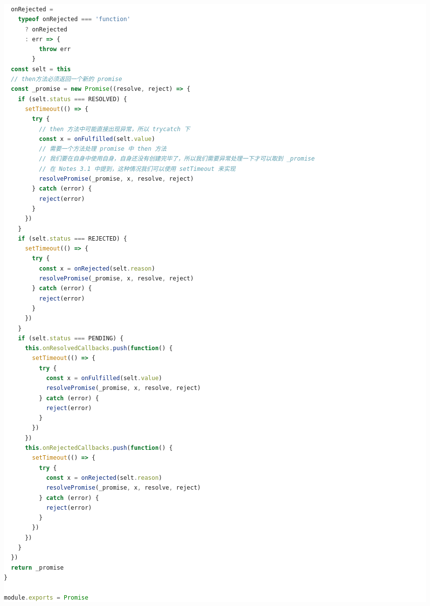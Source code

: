 ```js
  onRejected =
    typeof onRejected === 'function'
      ? onRejected
      : err => {
          throw err
        }
  const selt = this
  // then方法必须返回一个新的 promise
  const _promise = new Promise((resolve, reject) => {
    if (selt.status === RESOLVED) {
      setTimeout(() => {
        try {
          // then 方法中可能直接出现异常，所以 trycatch 下
          const x = onFulfilled(selt.value)
          // 需要一个方法处理 promise 中 then 方法
          // 我们要在自身中使用自身，自身还没有创建完毕了，所以我们需要异常处理一下才可以取到 _promise
          // 在 Notes 3.1 中提到，这种情况我们可以使用 setTimeout 来实现
          resolvePromise(_promise, x, resolve, reject)
        } catch (error) {
          reject(error)
        }
      })
    }
    if (selt.status === REJECTED) {
      setTimeout(() => {
        try {
          const x = onRejected(selt.reason)
          resolvePromise(_promise, x, resolve, reject)
        } catch (error) {
          reject(error)
        }
      })
    }
    if (selt.status === PENDING) {
      this.onResolvedCallbacks.push(function() {
        setTimeout(() => {
          try {
            const x = onFulfilled(selt.value)
            resolvePromise(_promise, x, resolve, reject)
          } catch (error) {
            reject(error)
          }
        })
      })
      this.onRejectedCallbacks.push(function() {
        setTimeout(() => {
          try {
            const x = onRejected(selt.reason)
            resolvePromise(_promise, x, resolve, reject)
          } catch (error) {
            reject(error)
          }
        })
      })
    }
  })
  return _promise
}

module.exports = Promise
```
